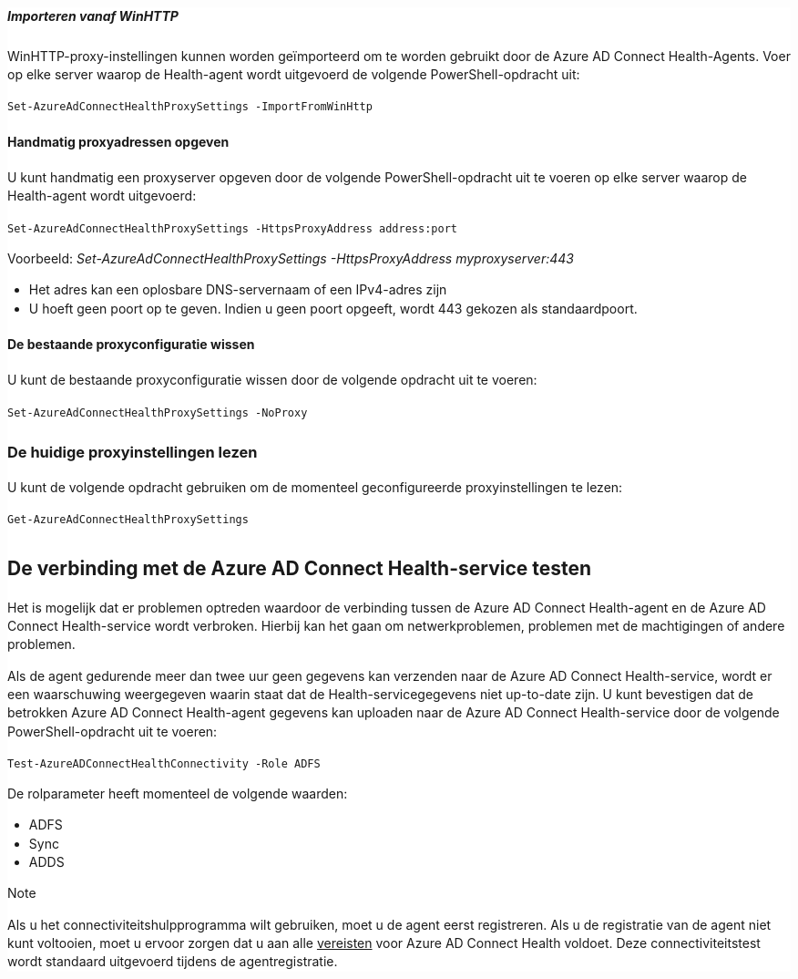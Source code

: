 ##### <a name="import-from-winhttp"></a>Importeren vanaf WinHTTP
WinHTTP-proxy-instellingen kunnen worden geïmporteerd om te worden gebruikt door de Azure AD Connect Health-Agents. Voer op elke server waarop de Health-agent wordt uitgevoerd de volgende PowerShell-opdracht uit:

    Set-AzureAdConnectHealthProxySettings -ImportFromWinHttp

#### <a name="specify-proxy-addresses-manually"></a>Handmatig proxyadressen opgeven
U kunt handmatig een proxyserver opgeven door de volgende PowerShell-opdracht uit te voeren op elke server waarop de Health-agent wordt uitgevoerd:

    Set-AzureAdConnectHealthProxySettings -HttpsProxyAddress address:port

Voorbeeld: *Set-AzureAdConnectHealthProxySettings -HttpsProxyAddress myproxyserver:443*

* Het adres kan een oplosbare DNS-servernaam of een IPv4-adres zijn
* U hoeft geen poort op te geven. Indien u geen poort opgeeft, wordt 443 gekozen als standaardpoort.

#### <a name="clear-existing-proxy-configuration"></a>De bestaande proxyconfiguratie wissen
U kunt de bestaande proxyconfiguratie wissen door de volgende opdracht uit te voeren:

    Set-AzureAdConnectHealthProxySettings -NoProxy


### <a name="read-current-proxy-settings"></a>De huidige proxyinstellingen lezen
U kunt de volgende opdracht gebruiken om de momenteel geconfigureerde proxyinstellingen te lezen:

    Get-AzureAdConnectHealthProxySettings


## <a name="test-connectivity-to-azure-ad-connect-health-service"></a>De verbinding met de Azure AD Connect Health-service testen
Het is mogelijk dat er problemen optreden waardoor de verbinding tussen de Azure AD Connect Health-agent en de Azure AD Connect Health-service wordt verbroken. Hierbij kan het gaan om netwerkproblemen, problemen met de machtigingen of andere problemen.

Als de agent gedurende meer dan twee uur geen gegevens kan verzenden naar de Azure AD Connect Health-service, wordt er een waarschuwing weergegeven waarin staat dat de Health-servicegegevens niet up-to-date zijn. U kunt bevestigen dat de betrokken Azure AD Connect Health-agent gegevens kan uploaden naar de Azure AD Connect Health-service door de volgende PowerShell-opdracht uit te voeren:

    Test-AzureADConnectHealthConnectivity -Role ADFS

De rolparameter heeft momenteel de volgende waarden:

* ADFS
* Sync
* ADDS

> [!NOTE]
> Als u het connectiviteitshulpprogramma wilt gebruiken, moet u de agent eerst registreren. Als u de registratie van de agent niet kunt voltooien, moet u ervoor zorgen dat u aan alle [vereisten](active-directory-aadconnect-health-agent-install.md#requirements) voor Azure AD Connect Health voldoet. Deze connectiviteitstest wordt standaard uitgevoerd tijdens de agentregistratie.
>
>
